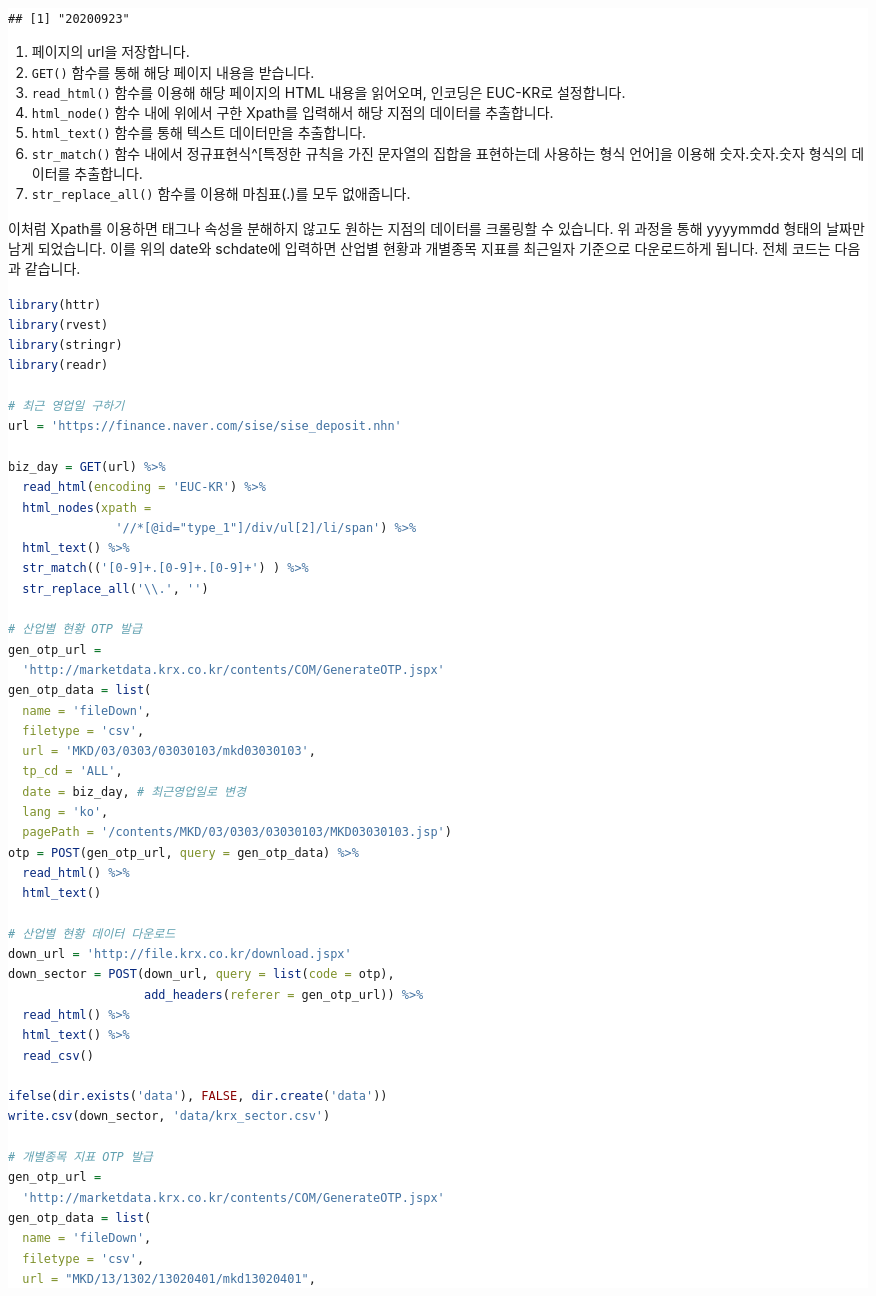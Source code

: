 ```
## [1] "20200923"
```

1. 페이지의 url을 저장합니다.
2. `GET()` 함수를 통해 해당 페이지 내용을 받습니다.
3. `read_html()` 함수를 이용해 해당 페이지의 HTML 내용을 읽어오며, 인코딩은 EUC-KR로 설정합니다.
4. `html_node()` 함수 내에 위에서 구한 Xpath를 입력해서 해당 지점의 데이터를 추출합니다.
5. `html_text()` 함수를 통해 텍스트 데이터만을 추출합니다.
6. `str_match()` 함수 내에서 정규표현식^[특정한 규칙을 가진 문자열의 집합을 표현하는데 사용하는 형식 언어]을 이용해 숫자.숫자.숫자 형식의 데이터를 추출합니다.
7. `str_replace_all()` 함수를 이용해 마침표(.)를 모두 없애줍니다.

이처럼 Xpath를 이용하면 태그나 속성을 분해하지 않고도 원하는 지점의 데이터를 크롤링할 수 있습니다. 위 과정을 통해 yyyymmdd 형태의 날짜만 남게 되었습니다. 이를 위의 date와 schdate에 입력하면 산업별 현황과 개별종목 지표를 최근일자 기준으로 다운로드하게 됩니다. 전체 코드는 다음과 같습니다.


```r
library(httr)
library(rvest)
library(stringr)
library(readr)

# 최근 영업일 구하기
url = 'https://finance.naver.com/sise/sise_deposit.nhn'

biz_day = GET(url) %>%
  read_html(encoding = 'EUC-KR') %>%
  html_nodes(xpath =
               '//*[@id="type_1"]/div/ul[2]/li/span') %>%
  html_text() %>%
  str_match(('[0-9]+.[0-9]+.[0-9]+') ) %>%
  str_replace_all('\\.', '')

# 산업별 현황 OTP 발급
gen_otp_url =
  'http://marketdata.krx.co.kr/contents/COM/GenerateOTP.jspx'
gen_otp_data = list(
  name = 'fileDown',
  filetype = 'csv',
  url = 'MKD/03/0303/03030103/mkd03030103',
  tp_cd = 'ALL',
  date = biz_day, # 최근영업일로 변경
  lang = 'ko',
  pagePath = '/contents/MKD/03/0303/03030103/MKD03030103.jsp')
otp = POST(gen_otp_url, query = gen_otp_data) %>%
  read_html() %>%
  html_text()

# 산업별 현황 데이터 다운로드
down_url = 'http://file.krx.co.kr/download.jspx'
down_sector = POST(down_url, query = list(code = otp),
                   add_headers(referer = gen_otp_url)) %>%
  read_html() %>%
  html_text() %>%
  read_csv()

ifelse(dir.exists('data'), FALSE, dir.create('data'))
write.csv(down_sector, 'data/krx_sector.csv')

# 개별종목 지표 OTP 발급
gen_otp_url =
  'http://marketdata.krx.co.kr/contents/COM/GenerateOTP.jspx'
gen_otp_data = list(
  name = 'fileDown',
  filetype = 'csv',
  url = "MKD/13/1302/13020401/mkd13020401",
```